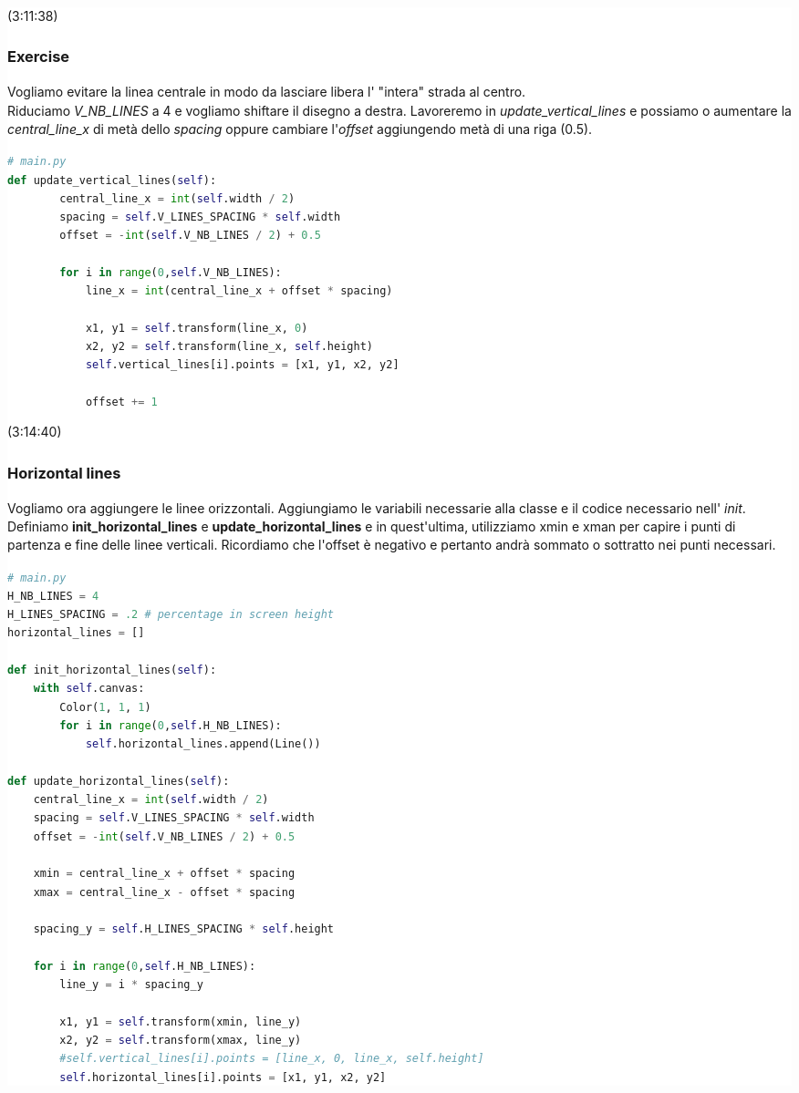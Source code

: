 (3:11:38)

### Exercise

Vogliamo evitare la linea centrale in modo da lasciare libera l' "intera" strada al centro.  
Riduciamo *V_NB_LINES* a 4 e vogliamo shiftare il disegno a destra. Lavoreremo in *update_vertical_lines* e possiamo o aumentare la *central_line_x* di metà dello *spacing* oppure cambiare l'*offset* aggiungendo metà di una riga (0.5).

```python
# main.py
def update_vertical_lines(self):
        central_line_x = int(self.width / 2)
        spacing = self.V_LINES_SPACING * self.width
        offset = -int(self.V_NB_LINES / 2) + 0.5

        for i in range(0,self.V_NB_LINES):
            line_x = int(central_line_x + offset * spacing)

            x1, y1 = self.transform(line_x, 0)
            x2, y2 = self.transform(line_x, self.height)
            self.vertical_lines[i].points = [x1, y1, x2, y2]

            offset += 1 

```

(3:14:40)

### Horizontal lines

Vogliamo ora aggiungere le linee orizzontali. Aggiungiamo le variabili necessarie alla classe e il codice necessario nell' *init*. Definiamo **init_horizontal_lines** e **update_horizontal_lines** e in quest'ultima, utilizziamo xmin e xman per capire i punti di partenza e fine delle linee verticali. Ricordiamo che l'offset è negativo e pertanto andrà sommato o sottratto nei punti necessari. 

    
```python
# main.py
H_NB_LINES = 4
H_LINES_SPACING = .2 # percentage in screen height
horizontal_lines = []

def init_horizontal_lines(self):
    with self.canvas:
        Color(1, 1, 1)
        for i in range(0,self.H_NB_LINES):
            self.horizontal_lines.append(Line())

def update_horizontal_lines(self):
    central_line_x = int(self.width / 2)
    spacing = self.V_LINES_SPACING * self.width
    offset = -int(self.V_NB_LINES / 2) + 0.5

    xmin = central_line_x + offset * spacing
    xmax = central_line_x - offset * spacing

    spacing_y = self.H_LINES_SPACING * self.height

    for i in range(0,self.H_NB_LINES):
        line_y = i * spacing_y
    
        x1, y1 = self.transform(xmin, line_y)
        x2, y2 = self.transform(xmax, line_y)
        #self.vertical_lines[i].points = [line_x, 0, line_x, self.height]
        self.horizontal_lines[i].points = [x1, y1, x2, y2] 
```